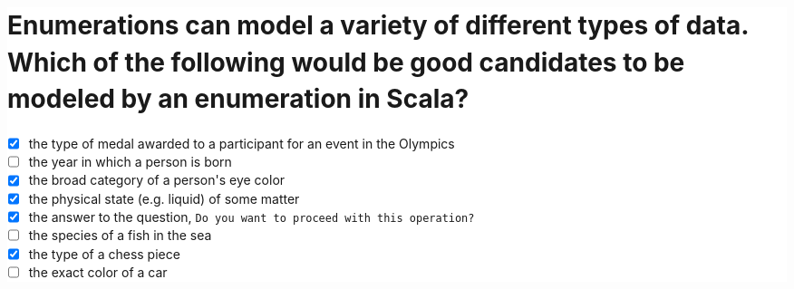 # Enumerations can model a variety of different types of data. Which of the following would be good candidates to be modeled by an enumeration in Scala?

* [X] the type of medal awarded to a participant for an event in the Olympics
* [ ] the year in which a person is born
* [X] the broad category of a person's eye color
* [X] the physical state (e.g. liquid) of some matter
* [X] the answer to the question, `Do you want to proceed with this operation?`
* [ ] the species of a fish in the sea
* [X] the type of a chess piece
* [ ] the exact color of a car